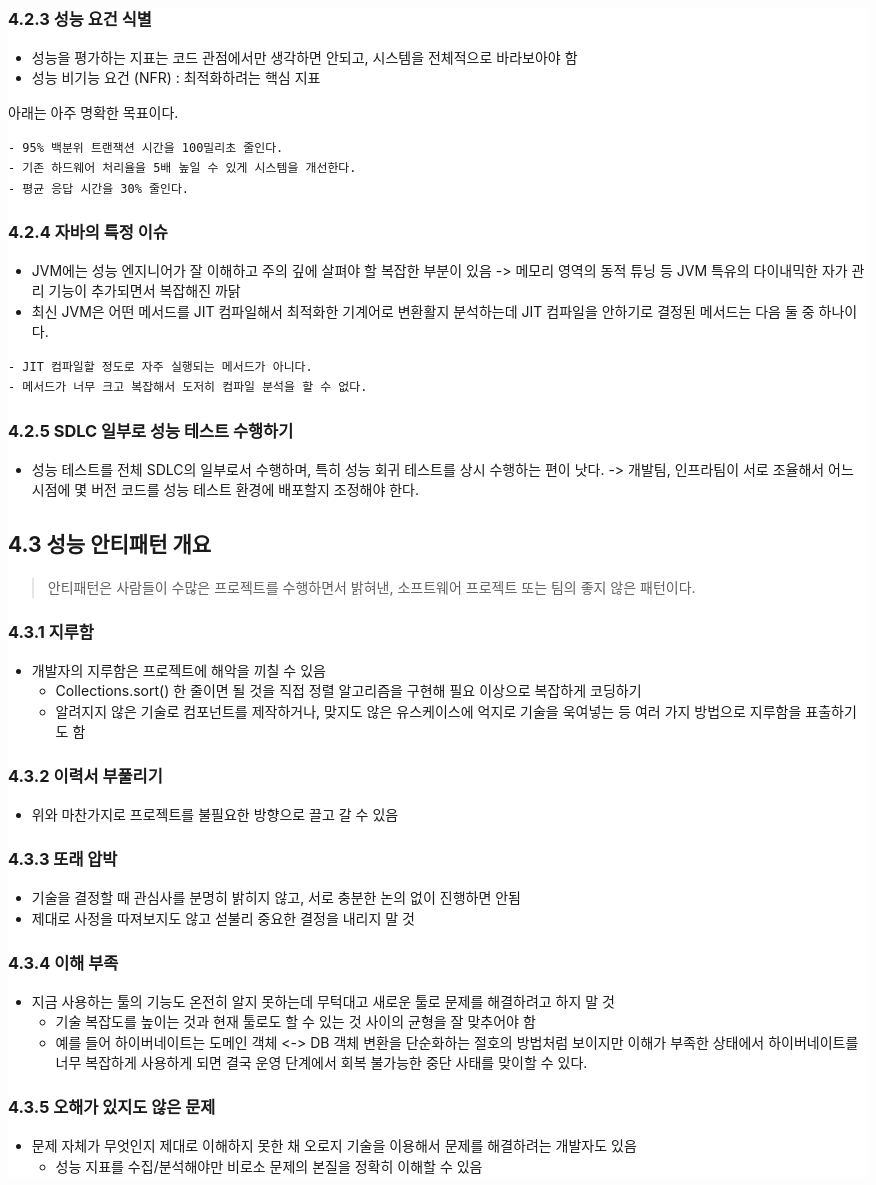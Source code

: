 ### 4.2.3 성능 요건 식별
- 성능을 평가하는 지표는 코드 관점에서만 생각하면 안되고, 시스템을 전체적으로 바라보아야 함
- 성능 비기능 요건 (NFR) : 최적화하려는 핵심 지표

아래는 아주 명확한 목표이다.
```
- 95% 백분위 트랜잭션 시간을 100밀리초 줄인다.
- 기존 하드웨어 처리율을 5배 높일 수 있게 시스템을 개선한다.
- 평균 응답 시간을 30% 줄인다.
```

### 4.2.4 자바의 특정 이슈
- JVM에는 성능 엔지니어가 잘 이해하고 주의 깊에 살펴야 할 복잡한 부분이 있음 -> 메모리 영역의 동적 튜닝 등 JVM 특유의 다이내믹한 자가 관리 기능이 추가되면서 복잡해진 까닭
- 최신 JVM은 어떤 메서드를 JIT 컴파일해서 최적화한 기계어로 변환활지 분석하는데 JIT 컴파일을 안하기로 결정된 메서드는 다음 둘 중 하나이다.
```
- JIT 컴파일할 정도로 자주 실행되는 메서드가 아니다.
- 메서드가 너무 크고 복잡해서 도저히 컴파일 분석을 할 수 없다.
```

### 4.2.5 SDLC 일부로 성능 테스트 수행하기
- 성능 테스트를 전체 SDLC의 일부로서 수행하며, 특히 성능 회귀 테스트를 상시 수행하는 편이 낫다. -> 개발팀, 인프라팀이 서로 조율해서 어느 시점에 몇 버전 코드를 성능 테스트 환경에 배포할지 조정해야 한다.

## 4.3 성능 안티패턴 개요
> 안티패턴은 사람들이 수많은 프로젝트를 수행하면서 밝혀낸, 소프트웨어 프로젝트 또는 팀의 좋지 않은 패턴이다.

### 4.3.1 지루함
- 개발자의 지루함은 프로젝트에 해악을 끼칠 수 있음
    - Collections.sort() 한 줄이면 될 것을 직접 정렬 알고리즘을 구현해 필요 이상으로 복잡하게 코딩하기
    - 알려지지 않은 기술로 컴포넌트를 제작하거나, 맞지도 않은 유스케이스에 억지로 기술을 욱여넣는 등 여러 가지 방법으로 지루함을 표출하기도 함


### 4.3.2 이력서 부풀리기
- 위와 마찬가지로 프로젝트를 불필요한 방향으로 끌고 갈 수 있음


### 4.3.3 또래 압박
- 기술을 결정할 때 관심사를 분명히 밝히지 않고, 서로 충분한 논의 없이 진행하면 안됨  
- 제대로 사정을 따져보지도 않고 섣불리 중요한 결정을 내리지 말 것

### 4.3.4 이해 부족
- 지금 사용하는 툴의 기능도 온전히 알지 못하는데 무턱대고 새로운 툴로 문제를 해결하려고 하지 말 것  
     - 기술 복잡도를 높이는 것과 현재 툴로도 할 수 있는 것 사이의 균형을 잘 맞추어야 함
     - 예를 들어 하이버네이트는 도메인 객체 <-> DB 객체 변환을 단순화하는 절호의 방법처럼 보이지만 이해가 부족한 상태에서 하이버네이트를 너무 복잡하게 사용하게 되면 결국 운영 단계에서 회복 불가능한 중단 사태를 맞이할 수 있다.

### 4.3.5 오해가 있지도 않은 문제
- 문제 자체가 무엇인지 제대로 이해하지 못한 채 오로지 기술을 이용해서 문제를 해결하려는 개발자도 있음
   - 성능 지표를 수집/분석해야만 비로소 문제의 본질을 정확히 이해할 수 있음
